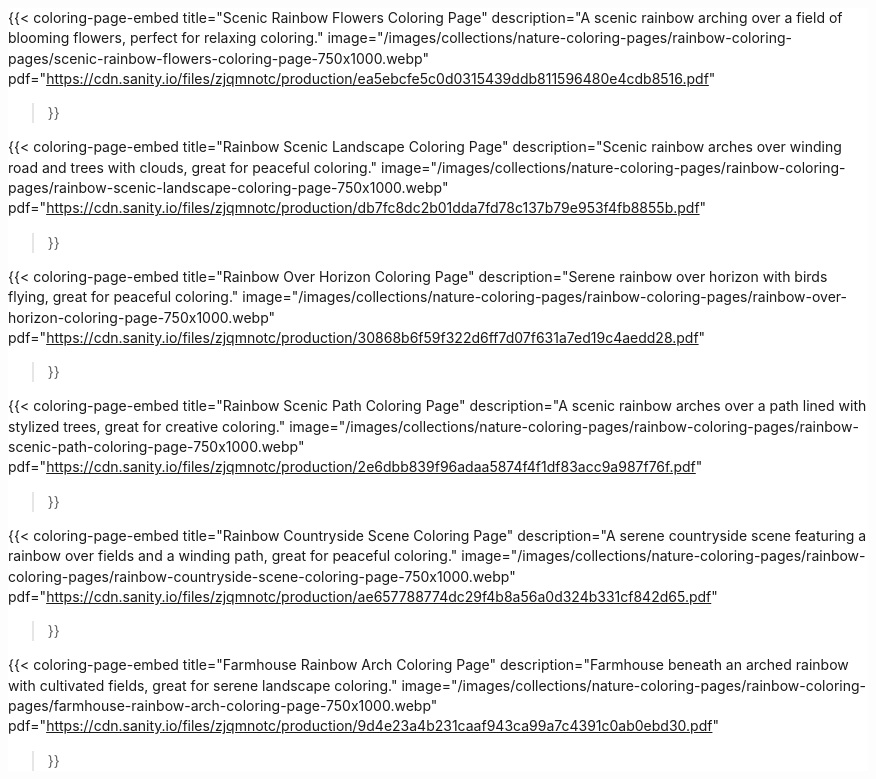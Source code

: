
{{< coloring-page-embed
  title="Scenic Rainbow Flowers Coloring Page"
  description="A scenic rainbow arching over a field of blooming flowers, perfect for relaxing coloring."
  image="/images/collections/nature-coloring-pages/rainbow-coloring-pages/scenic-rainbow-flowers-coloring-page-750x1000.webp"
  pdf="https://cdn.sanity.io/files/zjqmnotc/production/ea5ebcfe5c0d0315439ddb811596480e4cdb8516.pdf"
>}}


{{< coloring-page-embed
  title="Rainbow Scenic Landscape Coloring Page"
  description="Scenic rainbow arches over winding road and trees with clouds, great for peaceful coloring."
  image="/images/collections/nature-coloring-pages/rainbow-coloring-pages/rainbow-scenic-landscape-coloring-page-750x1000.webp"
  pdf="https://cdn.sanity.io/files/zjqmnotc/production/db7fc8dc2b01dda7fd78c137b79e953f4fb8855b.pdf"
>}}


{{< coloring-page-embed
  title="Rainbow Over Horizon Coloring Page"
  description="Serene rainbow over horizon with birds flying, great for peaceful coloring."
  image="/images/collections/nature-coloring-pages/rainbow-coloring-pages/rainbow-over-horizon-coloring-page-750x1000.webp"
  pdf="https://cdn.sanity.io/files/zjqmnotc/production/30868b6f59f322d6ff7d07f631a7ed19c4aedd28.pdf"
>}}


{{< coloring-page-embed
  title="Rainbow Scenic Path Coloring Page"
  description="A scenic rainbow arches over a path lined with stylized trees, great for creative coloring."
  image="/images/collections/nature-coloring-pages/rainbow-coloring-pages/rainbow-scenic-path-coloring-page-750x1000.webp"
  pdf="https://cdn.sanity.io/files/zjqmnotc/production/2e6dbb839f96adaa5874f4f1df83acc9a987f76f.pdf"
>}}


{{< coloring-page-embed
  title="Rainbow Countryside Scene Coloring Page"
  description="A serene countryside scene featuring a rainbow over fields and a winding path, great for peaceful coloring."
  image="/images/collections/nature-coloring-pages/rainbow-coloring-pages/rainbow-countryside-scene-coloring-page-750x1000.webp"
  pdf="https://cdn.sanity.io/files/zjqmnotc/production/ae657788774dc29f4b8a56a0d324b331cf842d65.pdf"
>}}


{{< coloring-page-embed
  title="Farmhouse Rainbow Arch Coloring Page"
  description="Farmhouse beneath an arched rainbow with cultivated fields, great for serene landscape coloring."
  image="/images/collections/nature-coloring-pages/rainbow-coloring-pages/farmhouse-rainbow-arch-coloring-page-750x1000.webp"
  pdf="https://cdn.sanity.io/files/zjqmnotc/production/9d4e23a4b231caaf943ca99a7c4391c0ab0ebd30.pdf"
>}}
